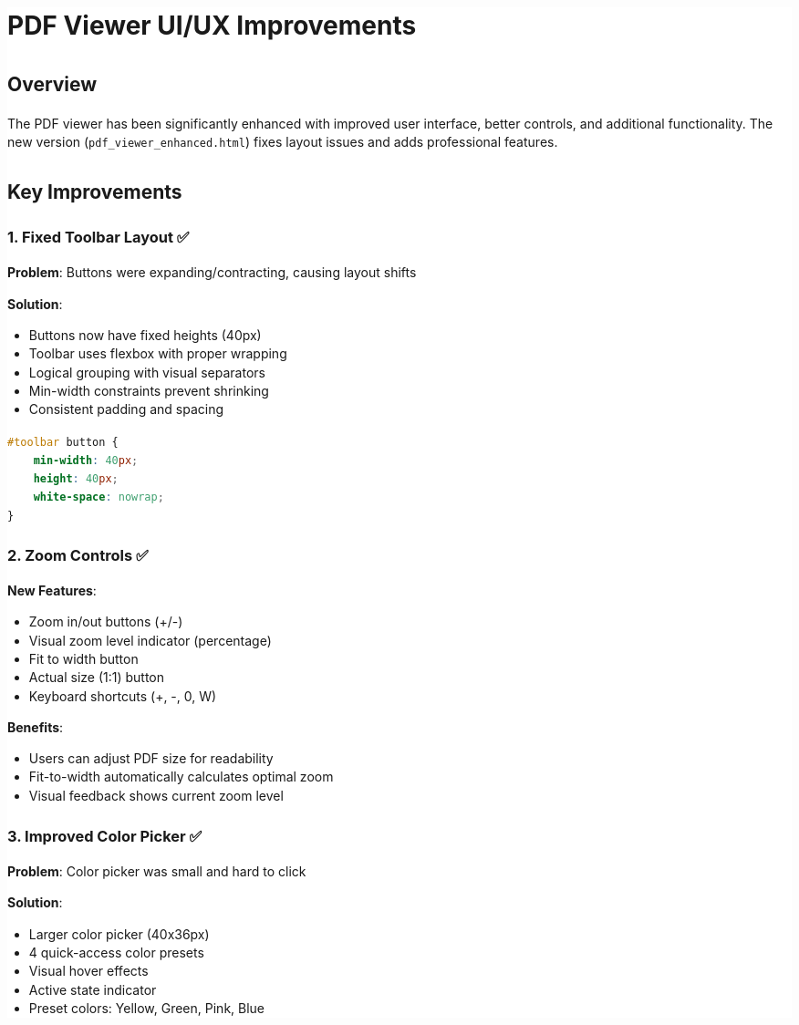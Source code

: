 # PDF Viewer UI/UX Improvements

## Overview

The PDF viewer has been significantly enhanced with improved user interface, better controls, and additional functionality. The new version (`pdf_viewer_enhanced.html`) fixes layout issues and adds professional features.

## Key Improvements

### 1. **Fixed Toolbar Layout** ✅
**Problem**: Buttons were expanding/contracting, causing layout shifts

**Solution**:
- Buttons now have fixed heights (40px)
- Toolbar uses flexbox with proper wrapping
- Logical grouping with visual separators
- Min-width constraints prevent shrinking
- Consistent padding and spacing

```css
#toolbar button {
    min-width: 40px;
    height: 40px;
    white-space: nowrap;
}
```

### 2. **Zoom Controls** ✅
**New Features**:
- Zoom in/out buttons (+/-)
- Visual zoom level indicator (percentage)
- Fit to width button
- Actual size (1:1) button
- Keyboard shortcuts (+, -, 0, W)

**Benefits**:
- Users can adjust PDF size for readability
- Fit-to-width automatically calculates optimal zoom
- Visual feedback shows current zoom level

### 3. **Improved Color Picker** ✅
**Problem**: Color picker was small and hard to click

**Solution**:
- Larger color picker (40x36px)
- 4 quick-access color presets
- Visual hover effects
- Active state indicator
- Preset colors: Yellow, Green, Pink, Blue
